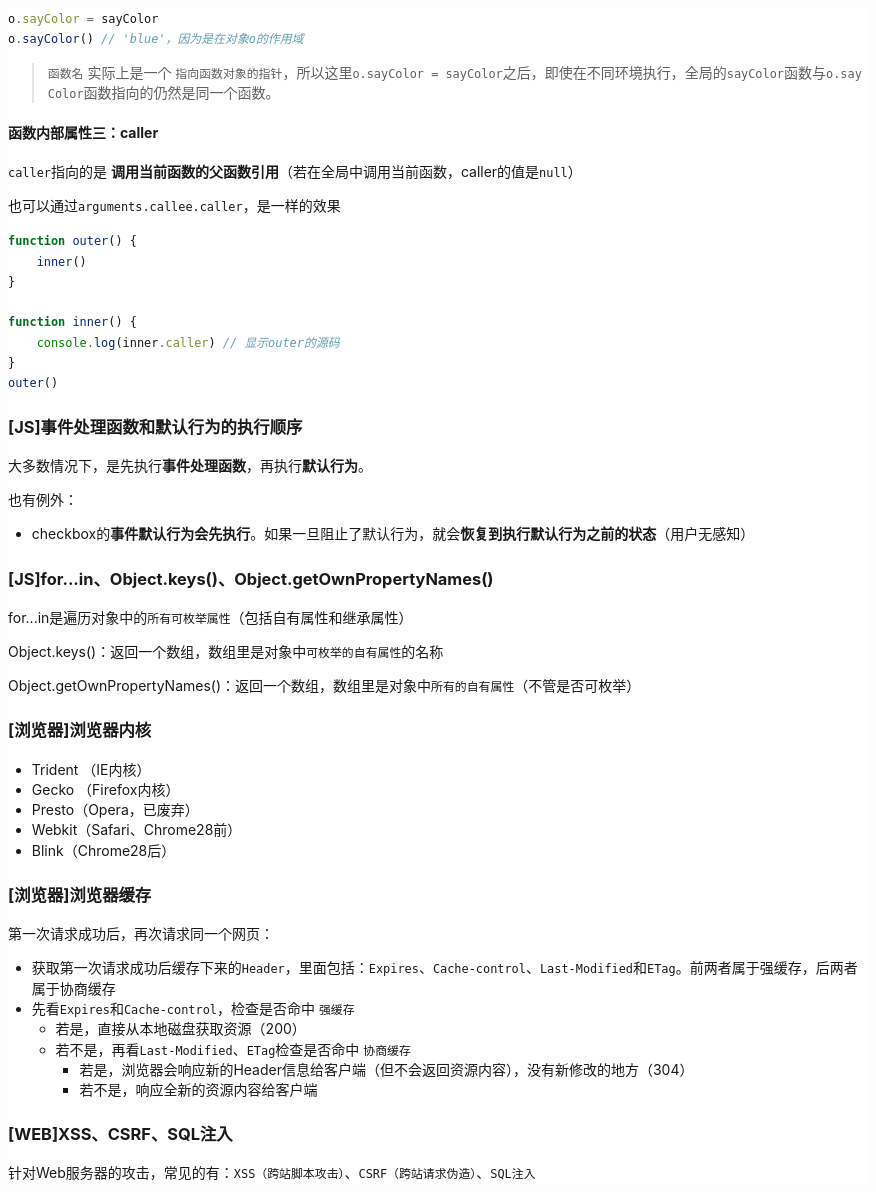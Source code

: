 ```js
o.sayColor = sayColor
o.sayColor() // 'blue'，因为是在对象o的作用域
```
> `函数名` 实际上是一个 `指向函数对象的指针`，所以这里`o.sayColor = sayColor`之后，即使在不同环境执行，全局的`sayColor`函数与`o.sayColor`函数指向的仍然是同一个函数。

#### 函数内部属性三：caller
`caller`指向的是 **调用当前函数的父函数引用**（若在全局中调用当前函数，caller的值是`null`）

也可以通过`arguments.callee.caller`，是一样的效果

```js
function outer() {
    inner()
}

function inner() {
    console.log(inner.caller) // 显示outer的源码
}
outer()
```
### [JS]事件处理函数和默认行为的执行顺序
大多数情况下，是先执行**事件处理函数**，再执行**默认行为**。

也有例外：
 - checkbox的**事件默认行为会先执行**。如果一旦阻止了默认行为，就会**恢复到执行默认行为之前的状态**（用户无感知）

### [JS]for...in、Object.keys()、Object.getOwnPropertyNames()
for...in是遍历对象中的`所有可枚举属性`（包括自有属性和继承属性）

Object.keys()：返回一个数组，数组里是对象中`可枚举的自有属性`的名称

Object.getOwnPropertyNames()：返回一个数组，数组里是对象中`所有的自有属性`（不管是否可枚举）

### [浏览器]浏览器内核
 - Trident （IE内核）
 - Gecko （Firefox内核）
 - Presto（Opera，已废弃）
 - Webkit（Safari、Chrome28前）
 - Blink（Chrome28后）

### [浏览器]浏览器缓存
 第一次请求成功后，再次请求同一个网页：
  - 获取第一次请求成功后缓存下来的`Header`，里面包括：`Expires`、`Cache-control`、`Last-Modified`和`ETag`。前两者属于强缓存，后两者属于协商缓存
  - 先看`Expires`和`Cache-control`，检查是否命中 `强缓存`
    - 若是，直接从本地磁盘获取资源（200）
    - 若不是，再看`Last-Modified`、`ETag`检查是否命中 `协商缓存`
        - 若是，浏览器会响应新的Header信息给客户端（但不会返回资源内容），没有新修改的地方（304）
        - 若不是，响应全新的资源内容给客户端

### [WEB]XSS、CSRF、SQL注入
针对Web服务器的攻击，常见的有：`XSS（跨站脚本攻击）`、`CSRF（跨站请求伪造）`、`SQL注入`

